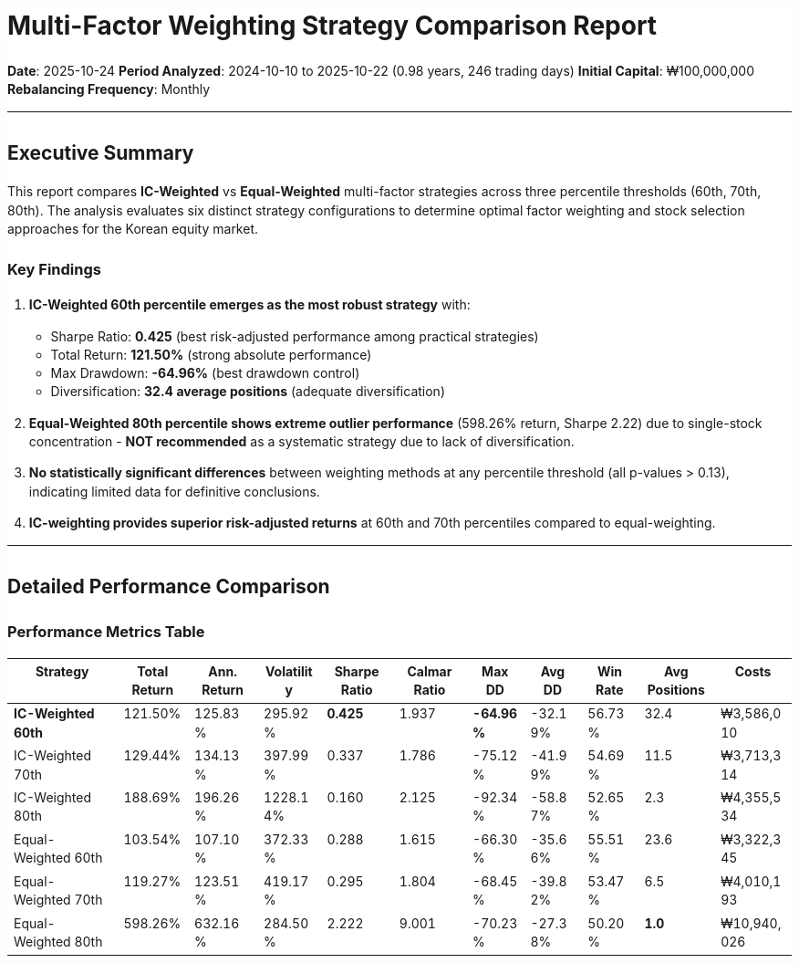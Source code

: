 # Multi-Factor Weighting Strategy Comparison Report

**Date**: 2025-10-24
**Period Analyzed**: 2024-10-10 to 2025-10-22 (0.98 years, 246 trading days)
**Initial Capital**: ₩100,000,000
**Rebalancing Frequency**: Monthly

---

## Executive Summary

This report compares **IC-Weighted** vs **Equal-Weighted** multi-factor strategies across three percentile thresholds (60th, 70th, 80th). The analysis evaluates six distinct strategy configurations to determine optimal factor weighting and stock selection approaches for the Korean equity market.

### Key Findings

1. **IC-Weighted 60th percentile emerges as the most robust strategy** with:
   - Sharpe Ratio: **0.425** (best risk-adjusted performance among practical strategies)
   - Total Return: **121.50%** (strong absolute performance)
   - Max Drawdown: **-64.96%** (best drawdown control)
   - Diversification: **32.4 average positions** (adequate diversification)

2. **Equal-Weighted 80th percentile shows extreme outlier performance** (598.26% return, Sharpe 2.22) due to single-stock concentration - **NOT recommended** as a systematic strategy due to lack of diversification.

3. **No statistically significant differences** between weighting methods at any percentile threshold (all p-values > 0.13), indicating limited data for definitive conclusions.

4. **IC-weighting provides superior risk-adjusted returns** at 60th and 70th percentiles compared to equal-weighting.

---

## Detailed Performance Comparison

### Performance Metrics Table

| Strategy | Total Return | Ann. Return | Volatility | Sharpe Ratio | Calmar Ratio | Max DD | Avg DD | Win Rate | Avg Positions | Costs |
|----------|-------------|-------------|------------|--------------|--------------|--------|--------|----------|---------------|-------|
| **IC-Weighted 60th** | 121.50% | 125.83% | 295.92% | **0.425** | 1.937 | **-64.96%** | -32.19% | 56.73% | 32.4 | ₩3,586,010 |
| IC-Weighted 70th | 129.44% | 134.13% | 397.99% | 0.337 | 1.786 | -75.12% | -41.99% | 54.69% | 11.5 | ₩3,713,314 |
| IC-Weighted 80th | 188.69% | 196.26% | 1228.14% | 0.160 | 2.125 | -92.34% | -58.87% | 52.65% | 2.3 | ₩4,355,534 |
| Equal-Weighted 60th | 103.54% | 107.10% | 372.33% | 0.288 | 1.615 | -66.30% | -35.66% | 55.51% | 23.6 | ₩3,322,345 |
| Equal-Weighted 70th | 119.27% | 123.51% | 419.17% | 0.295 | 1.804 | -68.45% | -39.82% | 53.47% | 6.5 | ₩4,010,193 |
| Equal-Weighted 80th | 598.26% | 632.16% | 284.50% | 2.222 | 9.001 | -70.23% | -27.38% | 50.20% | **1.0** | ₩10,940,026 |
